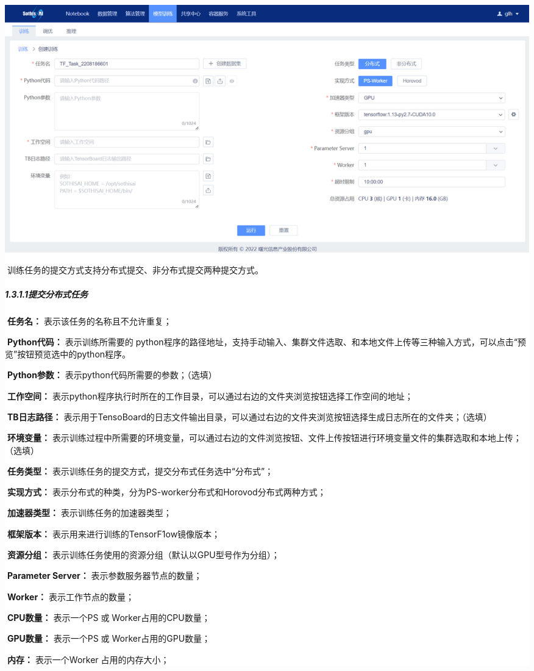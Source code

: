 ![image-20220818143659791](模块训练教程.assets/image-20220818143659791.png)

​		训练任务的提交方式支持分布式提交、非分布式提交两种提交方式。

##### 1.3.1.1提交分布式任务


​		**任务名：** 表示该任务的名称且不允许重复；

​		**Python代码：** 表示训练所需要的 python程序的路径地址，支持手动输入、集群文件选取、和本地文件上传等三种输入方式，可以点击“预览”按钮预览选中的python程序。

​		**Python参数：** 表示python代码所需要的参数；（选填）

​		**工作空间：** 表示python程序执行时所在的工作目录，可以通过右边的文件夹浏览按钮选择工作空间的地址；

​		**TB日志路径：** 表示用于TensoBoard的日志文件输出目录，可以通过右边的文件夹浏览按钮选择生成日志所在的文件夹；（选填）

​		**环境变量：** 表示训练过程中所需要的环境变量，可以通过右边的文件浏览按钮、文件上传按钮进行环境变量文件的集群选取和本地上传；（选填）

​		**任务类型：** 表示训练任务的提交方式，提交分布式任务选中“分布式”；

​		**实现方式：** 表示分布式的种类，分为PS-worker分布式和Horovod分布式两种方式；

​		**加速器类型：** 表示训练任务的加速器类型；

​		**框架版本：** 表示用来进行训练的TensorF1ow镜像版本；

​		**资源分组：** 表示训练任务使用的资源分组（默认以GPU型号作为分组）；

​		**Parameter Server：** 表示参数服务器节点的数量；

​		**Worker：** 表示工作节点的数量；

​		**CPU数量：** 表示一个PS 或 Worker占用的CPU数量；
 
​		**GPU数量：** 表示一个PS 或 Worker占用的GPU数量；

​		**内存：** 表示一个Worker 占用的内存大小；

